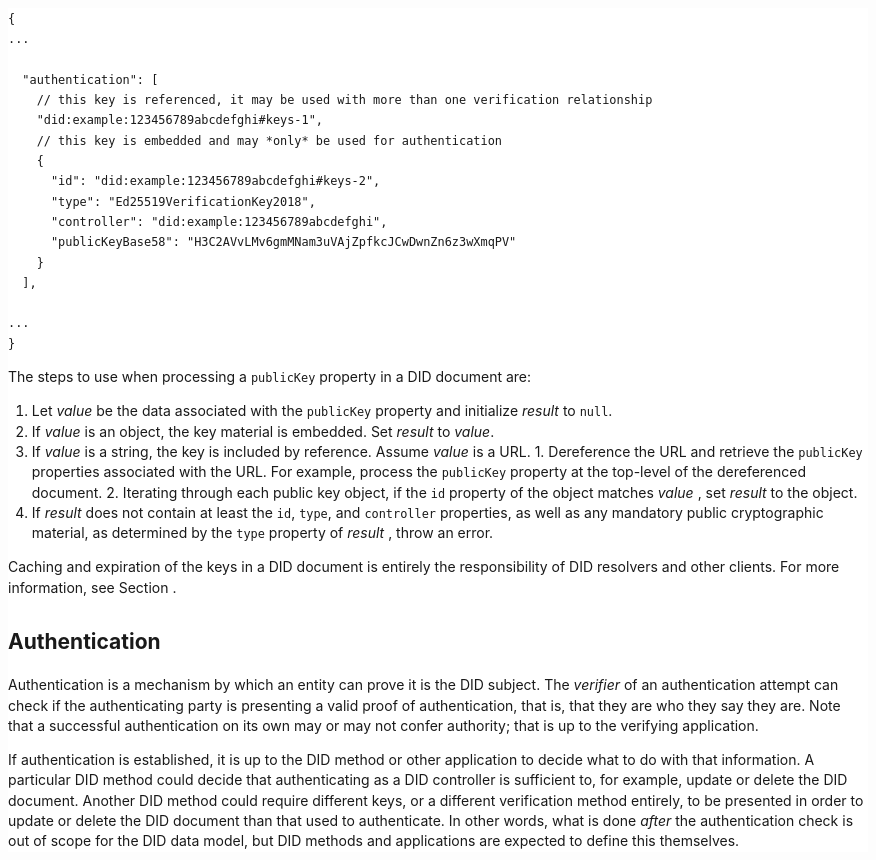     
    
    {
    ...
    
      "authentication": [
        // this key is referenced, it may be used with more than one verification relationship
        "did:example:123456789abcdefghi#keys-1",
        // this key is embedded and may *only* be used for authentication
        {
          "id": "did:example:123456789abcdefghi#keys-2",
          "type": "Ed25519VerificationKey2018",
          "controller": "did:example:123456789abcdefghi",
          "publicKeyBase58": "H3C2AVvLMv6gmMNam3uVAjZpfkcJCwDwnZn6z3wXmqPV"
        }
      ],
    
    ...
    }
          

The steps to use when processing a `publicKey` property in a DID document are:

  1. Let _value_ be the data associated with the `publicKey` property and initialize _result_ to `null`. 
  2. If _value_ is an object, the key material is embedded. Set _result_ to _value_. 
  3. If _value_ is a string, the key is included by reference. Assume _value_ is a URL. 
    1. Dereference the URL and retrieve the `publicKey` properties associated with the URL. For example, process the `publicKey` property at the top-level of the dereferenced document. 
    2. Iterating through each public key object, if the `id` property of the object matches _value_ , set _result_ to the object. 
  4. If _result_ does not contain at least the `id`, `type`, and `controller` properties, as well as any mandatory public cryptographic material, as determined by the `type` property of _result_ , throw an error. 

Caching and expiration of the keys in a DID document is entirely the
responsibility of DID resolvers and other clients. For more information, see
Section .

## Authentication

Authentication is a mechanism by which an entity can prove it is the DID
subject. The _verifier_ of an authentication attempt can check if the
authenticating party is presenting a valid proof of authentication, that is,
that they are who they say they are. Note that a successful authentication on
its own may or may not confer authority; that is up to the verifying
application.

If authentication is established, it is up to the DID method or other
application to decide what to do with that information. A particular DID
method could decide that authenticating as a DID controller is sufficient to,
for example, update or delete the DID document. Another DID method could
require different keys, or a different verification method entirely, to be
presented in order to update or delete the DID document than that used to
authenticate. In other words, what is done _after_ the authentication check is
out of scope for the DID data model, but DID methods and applications are
expected to define this themselves.
